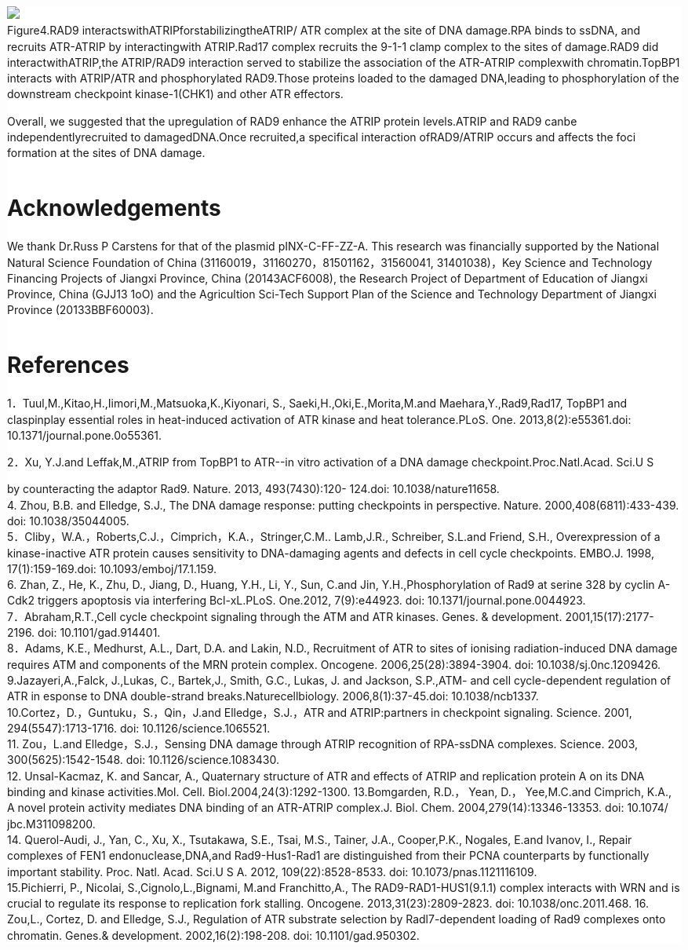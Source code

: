 ![](images/8686b93dd9aa4918db1556aac1c0da741351eac80f17c558267456c646c55031.jpg)  
Figure4.RAD9 interactswithATRIPforstabilizingtheATRIP/ ATR complex at the site of DNA damage.RPA binds to ssDNA, and recruits ATR-ATRIP by interactingwith ATRIP.Rad17 complex recruits the 9-1-1 clamp complex to the sites of damage.RAD9 did interactwithATRIP,the ATRIP/RAD9 interaction served to stabilize the association of the ATR-ATRIP complexwith chromatin.TopBP1 interacts with ATRIP/ATR and phosphorylated RAD9.Those proteins loaded to the damaged DNA,leading to phosphorylation of the downstream checkpoint kinase-1(CHK1) and other ATR effectors.

Overall, we suggested that the upregulation of RAD9 enhance the ATRIP protein levels.ATRIP and RAD9 canbe independentlyrecruited to damagedDNA.Once recruited,a specifical interaction ofRAD9/ATRIP occurs and affects the foci formation at the sites of DNA damage.

# Acknowledgements

We thank Dr.Russ P Carstens for that of the plasmid pINX-C-FF-ZZ-A. This research was financially supported by the National Natural Science Foundation of China (31160019，31160270，81501162，31560041, 31401038)，Key Science and Technology Financing Projects of Jiangxi Province, China (20143ACF6008), the Research Project of Department of Education of Jiangxi Province, China (GJJ13 1oO) and the Agricultion Sci-Tech Support Plan of the Science and Technology Department of Jiangxi Province (20133BBF60003).

# References

1．Tuul,M.,Kitao,H.,Iimori,M.,Matsuoka,K.,Kiyonari, S., Saeki,H.,Oki,E.,Morita,M.and Maehara,Y.,Rad9,Rad17, TopBP1 and claspinplay essential roles in heat-induced activation of ATR kinase and heat tolerance.PLoS. One. 2013,8(2):e55361.doi: 10.1371/journal.pone.0o55361.

2．Xu, Y.J.and Leffak,M.,ATRIP from TopBP1 to ATR--in vitro activation of a DNA damage checkpoint.Proc.Natl.Acad. Sci.U S

by counteracting the adaptor Rad9. Nature. 2013, 493(7430):120- 124.doi: 10.1038/nature11658.   
4. Zhou, B.B. and Elledge, S.J., The DNA damage response: putting checkpoints in perspective. Nature. 2000,408(6811):433-439. doi: 10.1038/35044005.   
5．Cliby，W.A.，Roberts,C.J.，Cimprich，K.A.，Stringer,C.M.. Lamb,J.R., Schreiber, S.L.and Friend, S.H., Overexpression of a kinase-inactive ATR protein causes sensitivity to DNA-damaging agents and defects in cell cycle checkpoints. EMBO.J. 1998, 17(1):159-169.doi: 10.1093/emboj/17.1.159.   
6. Zhan, Z., He, K., Zhu, D., Jiang, D., Huang, Y.H., Li, Y., Sun, C.and Jin, Y.H.,Phosphorylation of Rad9 at serine 328 by cyclin A-Cdk2 triggers apoptosis via interfering Bcl-xL.PLoS. One.2012, 7(9):e44923. doi: 10.1371/journal.pone.0044923.   
7．Abraham,R.T.,Cell cycle checkpoint signaling through the ATM and ATR kinases. Genes. & development. 2001,15(17):2177- 2196. doi: 10.1101/gad.914401.   
8．Adams, K.E., Medhurst, A.L., Dart, D.A. and Lakin, N.D., Recruitment of ATR to sites of ionising radiation-induced DNA damage requires ATM and components of the MRN protein complex. Oncogene. 2006,25(28):3894-3904. doi: 10.1038/sj.0nc.1209426. 9.Jazayeri,A.,Falck, J.,Lukas, C., Bartek,J., Smith, G.C., Lukas, J. and Jackson, S.P.,ATM- and cell cycle-dependent regulation of ATR in esponse to DNA double-strand breaks.Naturecellbiology. 2006,8(1):37-45.doi: 10.1038/ncb1337.   
10.Cortez，D.，Guntuku，S.，Qin，J.and Elledge，S.J.，ATR and ATRIP:partners in checkpoint signaling. Science. 2001, 294(5547):1713-1716. doi: 10.1126/science.1065521.   
11. Zou，L.and Elledge，S.J.，Sensing DNA damage through ATRIP recognition of RPA-ssDNA complexes. Science. 2003, 300(5625):1542-1548. doi: 10.1126/science.1083430.   
12. Unsal-Kacmaz, K. and Sancar, A., Quaternary structure of ATR and effects of ATRIP and replication protein A on its DNA binding and kinase activities.Mol. Cell. Biol.2004,24(3):1292-1300. 13.Bomgarden, R.D.， Yean, D.， Yee,M.C.and Cimprich, K.A., A novel protein activity mediates DNA binding of an ATR-ATRIP complex.J. Biol. Chem. 2004,279(14):13346-13353. doi: 10.1074/ jbc.M311098200.   
14. Querol-Audi, J., Yan, C., Xu, X., Tsutakawa, S.E., Tsai, M.S., Tainer, J.A., Cooper,P.K., Nogales, E.and Ivanov, I., Repair complexes of FEN1 endonuclease,DNA,and Rad9-Hus1-Rad1 are distinguished from their PCNA counterparts by functionally important stability. Proc. Natl. Acad. Sci.U S A. 2012, 109(22):8528-8533. doi: 10.1073/pnas.1121116109.   
15.Pichierri, P., Nicolai, S.,Cignolo,L.,Bignami, M.and Franchitto,A., The RAD9-RAD1-HUS1(9.1.1) complex interacts with WRN and is crucial to regulate its response to replication fork stalling. Oncogene. 2013,31(23):2809-2823. doi: 10.1038/onc.2011.468. 16. Zou,L., Cortez, D. and Elledge, S.J., Regulation of ATR substrate selection by Radl7-dependent loading of Rad9 complexes onto chromatin. Genes.& development. 2002,16(2):198-208. doi: 10.1101/gad.950302.   
